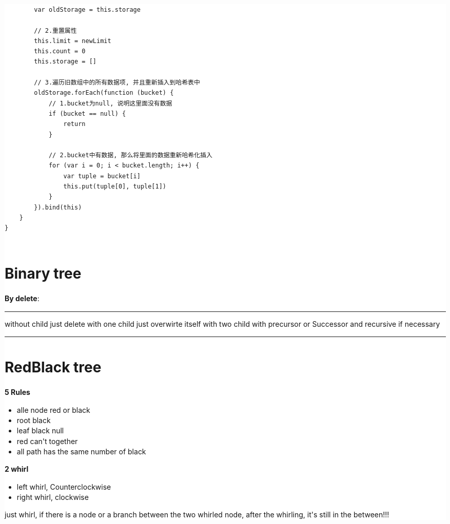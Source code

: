 ``` {.javascript org-language="js" results="output" exports="both"}
        var oldStorage = this.storage

        // 2.重置属性
        this.limit = newLimit
        this.count = 0
        this.storage = []

        // 3.遍历旧数组中的所有数据项, 并且重新插入到哈希表中
        oldStorage.forEach(function (bucket) {
            // 1.bucket为null, 说明这里面没有数据
            if (bucket == null) {
                return
            }

            // 2.bucket中有数据, 那么将里面的数据重新哈希化插入
            for (var i = 0; i < bucket.length; i++) {
                var tuple = bucket[i]
                this.put(tuple[0], tuple[1])
            }
        }).bind(this)
    }
}


```

Binary tree
===========

**By delete**:

  ---------------- --------------------------------------------------------
  without child    just delete
  with one child   just overwirte itself
  with two child   with precursor or Successor and recursive if necessary
  ---------------- --------------------------------------------------------

RedBlack tree
=============

**5 Rules**

-   alle node red or black
-   root black
-   leaf black null
-   red can\'t together
-   all path has the same number of black

**2 whirl**

-   left whirl, Counterclockwise
-   right whirl, clockwise

just whirl, if there is a node or a branch between the two whirled node,
after the whirling, it\'s still in the between!!!
